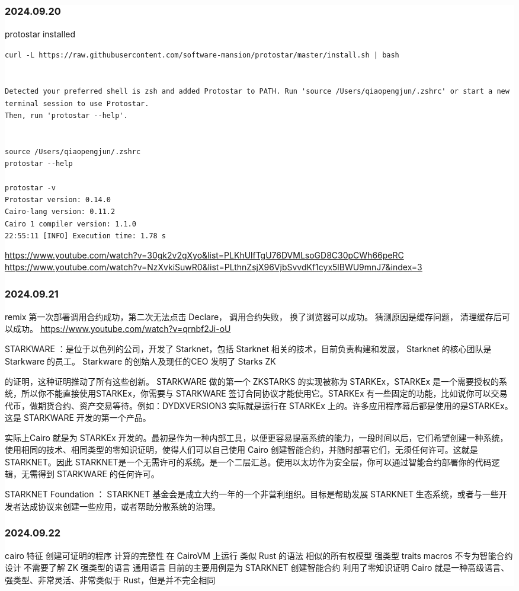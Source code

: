 ### 2024.09.20

protostar
installed

```shell
curl -L https://raw.githubusercontent.com/software-mansion/protostar/master/install.sh | bash


Detected your preferred shell is zsh and added Protostar to PATH. Run 'source /Users/qiaopengjun/.zshrc' or start a new terminal session to use Protostar.
Then, run 'protostar --help'.


source /Users/qiaopengjun/.zshrc
protostar --help

protostar -v
Protostar version: 0.14.0
Cairo-lang version: 0.11.2
Cairo 1 compiler version: 1.1.0
22:55:11 [INFO] Execution time: 1.78 s
```

<https://www.youtube.com/watch?v=30gk2v2gXyo&list=PLKhUlfTgU76DVMLsoGD8C30pCWh66peRC>
<https://www.youtube.com/watch?v=NzXvkiSuwR0&list=PLthnZsjX96VjbSvvdKf1cyx5lBWU9mnJ7&index=3>

### 2024.09.21

remix 第一次部署调用合约成功，第二次无法点击 Declare， 调用合约失败， 换了浏览器可以成功。
猜测原因是缓存问题， 清理缓存后可以成功。
<https://www.youtube.com/watch?v=qrnbf2Ji-oU>

STARKWARE ：是位于以色列的公司，开发了 Starknet，包括 Starknet 相关的技术，目前负责构建和发展， Starknet 的核心团队是 Starkware 的员工。 Starkware 的创始人及现任的CEO 发明了 Starks ZK

的证明，这种证明推动了所有这些创新。 STARKWARE 做的第一个 ZKSTARKS 的实现被称为 STARKEx，STARKEx 是一个需要授权的系统，所以你不能直接使用STARKEx，你需要与 STARKWARE 签订合同协议才能使用它。STARKEx 有一些固定的功能，比如说你可以交易代币，做期货合约、资产交易等待。例如：DYDXVERSION3 实际就是运行在 STARKEx 上的。许多应用程序幕后都是使用的是STARKEx。 这是 STARKWARE 开发的第一个产品。

实际上Cairo 就是为 STARKEx 开发的。最初是作为一种内部工具，以便更容易提高系统的能力，一段时间以后，它们希望创建一种系统，使用相同的技术、相同类型的零知识证明，使得人们可以自己使用 Cairo 创建智能合约，并随时部署它们，无须任何许可。这就是 STARKNET。因此 STARKNET是一个无需许可的系统。是一个二层汇总。使用以太坊作为安全层，你可以通过智能合约部署你的代码逻辑，无需得到 STARKWARE 的任何许可。

STARKNET Foundation ： STARKNET 基金会是成立大约一年的一个非营利组织。目标是帮助发展 STARKNET 生态系统，或者与一些开发者达成协议来创建一些应用，或者帮助分散系统的治理。

### 2024.09.22

cairo 特征
创建可证明的程序 计算的完整性
在 CairoVM 上运行
类似 Rust 的语法
相似的所有权模型
强类型 traits macros
不专为智能合约设计
不需要了解 ZK
强类型的语言
通用语言
目前的主要用例是为 STARKNET 创建智能合约
利用了零知识证明
Cairo 就是一种高级语言、强类型、非常灵活、非常类似于 Rust，但是并不完全相同

